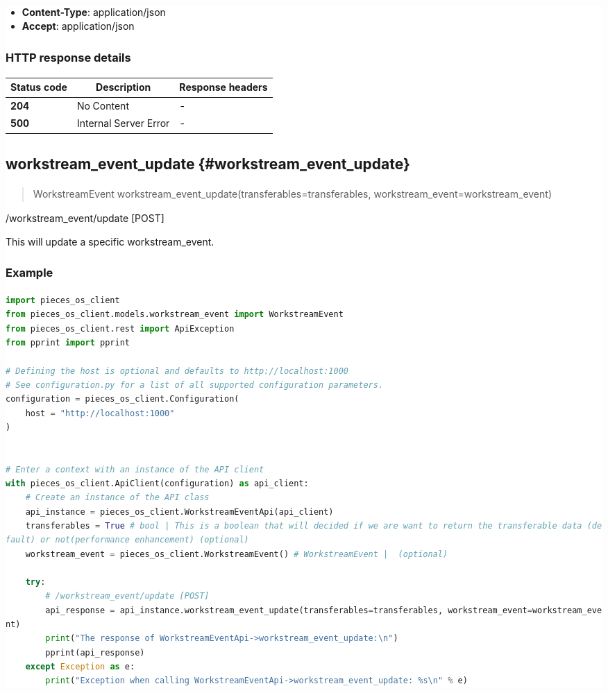  - **Content-Type**: application/json
 - **Accept**: application/json

### HTTP response details

| Status code | Description | Response headers |
|-------------|-------------|------------------|
**204** | No Content |  -  |
**500** | Internal Server Error |  -  |



## **workstream_event_update** {#workstream_event_update}
> WorkstreamEvent workstream_event_update(transferables=transferables, workstream_event=workstream_event)

/workstream_event/update [POST]

This will update a specific workstream_event.

### Example


```python
import pieces_os_client
from pieces_os_client.models.workstream_event import WorkstreamEvent
from pieces_os_client.rest import ApiException
from pprint import pprint

# Defining the host is optional and defaults to http://localhost:1000
# See configuration.py for a list of all supported configuration parameters.
configuration = pieces_os_client.Configuration(
    host = "http://localhost:1000"
)


# Enter a context with an instance of the API client
with pieces_os_client.ApiClient(configuration) as api_client:
    # Create an instance of the API class
    api_instance = pieces_os_client.WorkstreamEventApi(api_client)
    transferables = True # bool | This is a boolean that will decided if we are want to return the transferable data (default) or not(performance enhancement) (optional)
    workstream_event = pieces_os_client.WorkstreamEvent() # WorkstreamEvent |  (optional)

    try:
        # /workstream_event/update [POST]
        api_response = api_instance.workstream_event_update(transferables=transferables, workstream_event=workstream_event)
        print("The response of WorkstreamEventApi->workstream_event_update:\n")
        pprint(api_response)
    except Exception as e:
        print("Exception when calling WorkstreamEventApi->workstream_event_update: %s\n" % e)
```
